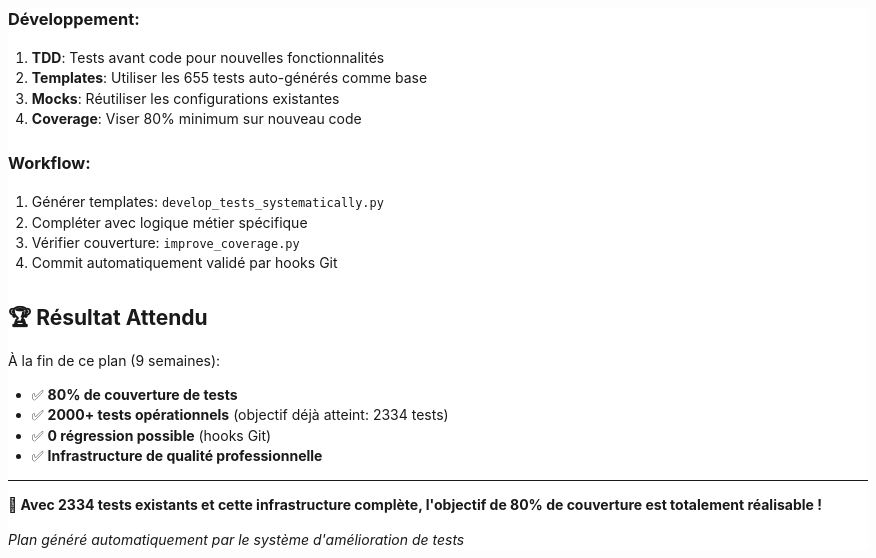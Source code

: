 ### Développement:
1. **TDD**: Tests avant code pour nouvelles fonctionnalités
2. **Templates**: Utiliser les 655 tests auto-générés comme base
3. **Mocks**: Réutiliser les configurations existantes
4. **Coverage**: Viser 80% minimum sur nouveau code

### Workflow:
1. Générer templates: `develop_tests_systematically.py`
2. Compléter avec logique métier spécifique  
3. Vérifier couverture: `improve_coverage.py`
4. Commit automatiquement validé par hooks Git

## 🏆 Résultat Attendu

À la fin de ce plan (9 semaines):
- ✅ **80% de couverture de tests**
- ✅ **2000+ tests opérationnels** (objectif déjà atteint: 2334 tests)
- ✅ **0 régression possible** (hooks Git)
- ✅ **Infrastructure de qualité professionnelle**

---

**🚀 Avec 2334 tests existants et cette infrastructure complète, l'objectif de 80% de couverture est totalement réalisable !**

*Plan généré automatiquement par le système d'amélioration de tests*
